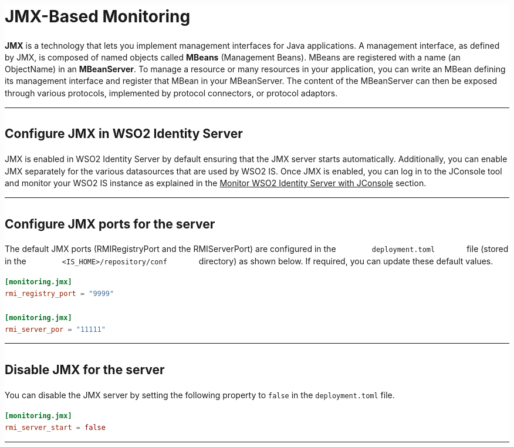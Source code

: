 # JMX-Based Monitoring

**JMX** is a technology that lets you implement management interfaces for Java applications. 
A management interface, as defined by JMX, is composed of named objects called **MBeans** (Management
Beans). MBeans are registered with a name (an ObjectName) in an **MBeanServer**. To manage a resource or many resources in your application, you can write an MBean defining its management interface and register
that MBean in your MBeanServer. The content of the MBeanServer can then be exposed through various protocols, implemented by protocol connectors, or protocol adaptors.
  
---

## Configure JMX in WSO2 Identity Server

JMX is enabled in WSO2 Identity Server by default ensuring that the JMX
server starts automatically. Additionally, you can enable JMX separately for the various datasources
that are used by WSO2 IS. Once JMX is enabled, you can log in to the
JConsole tool and monitor your WSO2 IS instance as explained in the [Monitor WSO2 Identity Server with JConsole](#monitor-wso2-identity-server-with-jconsole) section.

---

## Configure JMX ports for the server

The default JMX ports (RMIRegistryPort and the RMIServerPort) are
configured in the `         deployment.toml        ` file (stored in the
`         <IS_HOME>/repository/conf        ` directory) as shown
below. If required, you can update these default values.

``` toml
[monitoring.jmx]
rmi_registry_port = "9999"

[monitoring.jmx]
rmi_server_por = "11111"
```

---

## Disable JMX for the server

You can disable the JMX server by setting the following
property to ` false ` in the `deployment.toml` file.

```toml
[monitoring.jmx]
rmi_server_start = false
```

---
